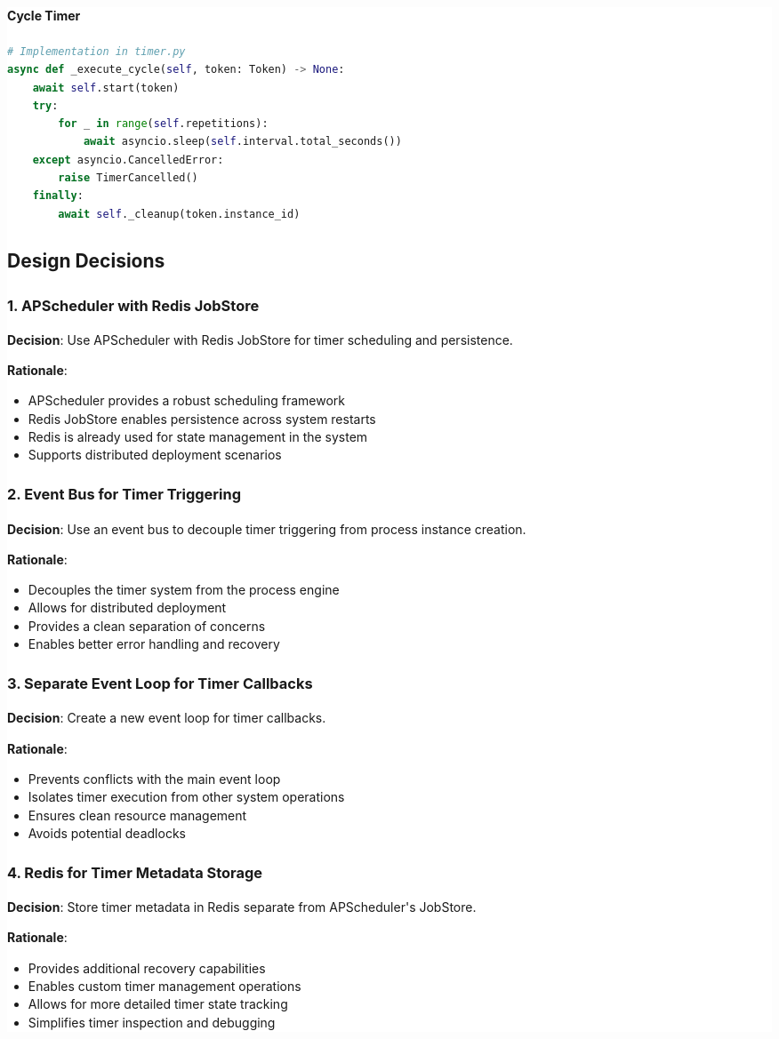 #### Cycle Timer
```python
# Implementation in timer.py
async def _execute_cycle(self, token: Token) -> None:
    await self.start(token)
    try:
        for _ in range(self.repetitions):
            await asyncio.sleep(self.interval.total_seconds())
    except asyncio.CancelledError:
        raise TimerCancelled()
    finally:
        await self._cleanup(token.instance_id)
```

## Design Decisions

### 1. APScheduler with Redis JobStore

**Decision**: Use APScheduler with Redis JobStore for timer scheduling and persistence.

**Rationale**:
- APScheduler provides a robust scheduling framework
- Redis JobStore enables persistence across system restarts
- Redis is already used for state management in the system
- Supports distributed deployment scenarios

### 2. Event Bus for Timer Triggering

**Decision**: Use an event bus to decouple timer triggering from process instance creation.

**Rationale**:
- Decouples the timer system from the process engine
- Allows for distributed deployment
- Provides a clean separation of concerns
- Enables better error handling and recovery

### 3. Separate Event Loop for Timer Callbacks

**Decision**: Create a new event loop for timer callbacks.

**Rationale**:
- Prevents conflicts with the main event loop
- Isolates timer execution from other system operations
- Ensures clean resource management
- Avoids potential deadlocks

### 4. Redis for Timer Metadata Storage

**Decision**: Store timer metadata in Redis separate from APScheduler's JobStore.

**Rationale**:
- Provides additional recovery capabilities
- Enables custom timer management operations
- Allows for more detailed timer state tracking
- Simplifies timer inspection and debugging
